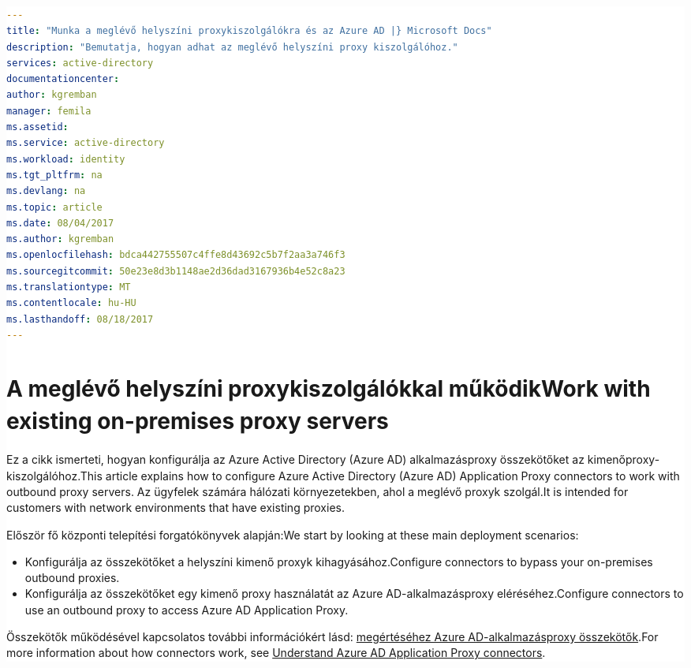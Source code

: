 ```yaml
---
title: "Munka a meglévő helyszíni proxykiszolgálókra és az Azure AD |} Microsoft Docs"
description: "Bemutatja, hogyan adhat az meglévő helyszíni proxy kiszolgálóhoz."
services: active-directory
documentationcenter: 
author: kgremban
manager: femila
ms.assetid: 
ms.service: active-directory
ms.workload: identity
ms.tgt_pltfrm: na
ms.devlang: na
ms.topic: article
ms.date: 08/04/2017
ms.author: kgremban
ms.openlocfilehash: bdca442755507c4ffe8d43692c5b7f2aa3a746f3
ms.sourcegitcommit: 50e23e8d3b1148ae2d36dad3167936b4e52c8a23
ms.translationtype: MT
ms.contentlocale: hu-HU
ms.lasthandoff: 08/18/2017
---
```

# <a name="work-with-existing-on-premises-proxy-servers"></a><span data-ttu-id="4f5a2-103">A meglévő helyszíni proxykiszolgálókkal működik</span><span class="sxs-lookup"><span data-stu-id="4f5a2-103">Work with existing on-premises proxy servers</span></span>

<span data-ttu-id="4f5a2-104">Ez a cikk ismerteti, hogyan konfigurálja az Azure Active Directory (Azure AD) alkalmazásproxy összekötőket az kimenőproxy-kiszolgálóhoz.</span><span class="sxs-lookup"><span data-stu-id="4f5a2-104">This article explains how to configure Azure Active Directory (Azure AD) Application Proxy connectors to work with outbound proxy servers.</span></span> <span data-ttu-id="4f5a2-105">Az ügyfelek számára hálózati környezetekben, ahol a meglévő proxyk szolgál.</span><span class="sxs-lookup"><span data-stu-id="4f5a2-105">It is intended for customers with network environments that have existing proxies.</span></span>

<span data-ttu-id="4f5a2-106">Először fő központi telepítési forgatókönyvek alapján:</span><span class="sxs-lookup"><span data-stu-id="4f5a2-106">We start by looking at these main deployment scenarios:</span></span>
* <span data-ttu-id="4f5a2-107">Konfigurálja az összekötőket a helyszíni kimenő proxyk kihagyásához.</span><span class="sxs-lookup"><span data-stu-id="4f5a2-107">Configure connectors to bypass your on-premises outbound proxies.</span></span>
* <span data-ttu-id="4f5a2-108">Konfigurálja az összekötőket egy kimenő proxy használatát az Azure AD-alkalmazásproxy eléréséhez.</span><span class="sxs-lookup"><span data-stu-id="4f5a2-108">Configure connectors to use an outbound proxy to access Azure AD Application Proxy.</span></span>

<span data-ttu-id="4f5a2-109">Összekötők működésével kapcsolatos további információkért lásd: [megértéséhez Azure AD-alkalmazásproxy összekötők](application-proxy-understand-connectors.md).</span><span class="sxs-lookup"><span data-stu-id="4f5a2-109">For more information about how connectors work, see [Understand Azure AD Application Proxy connectors](application-proxy-understand-connectors.md).</span></span>
